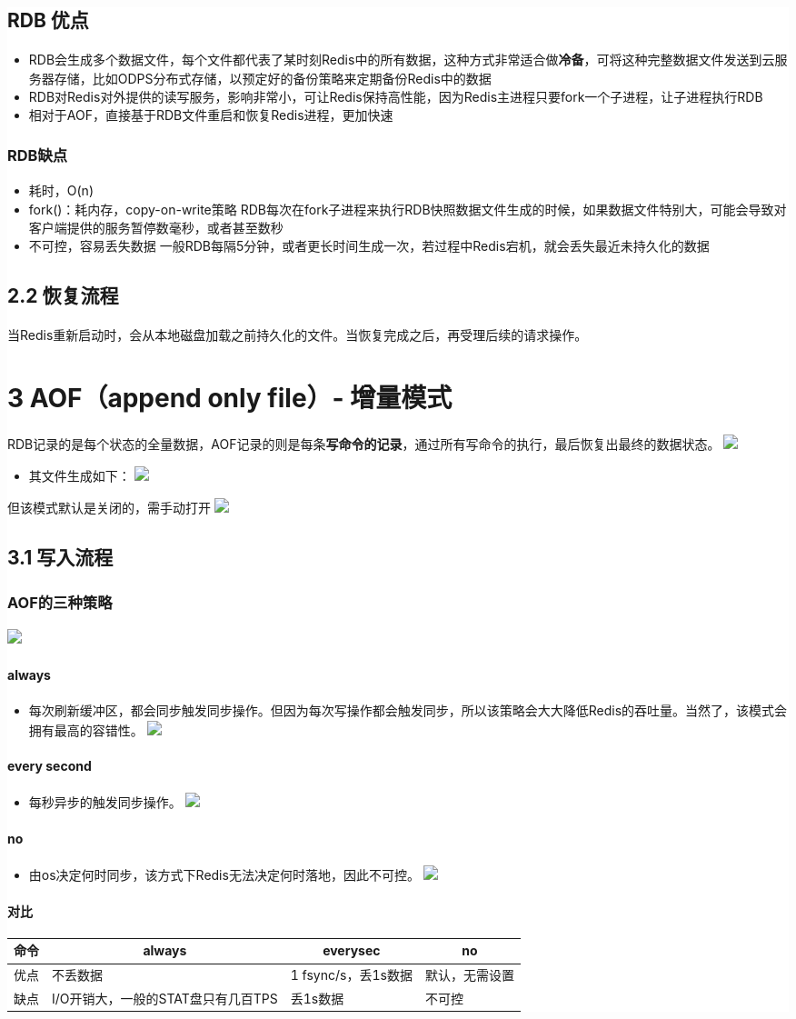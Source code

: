 ## RDB 优点
- RDB会生成多个数据文件，每个文件都代表了某时刻Redis中的所有数据，这种方式非常适合做**冷备**，可将这种完整数据文件发送到云服务器存储，比如ODPS分布式存储，以预定好的备份策略来定期备份Redis中的数据
- RDB对Redis对外提供的读写服务，影响非常小，可让Redis保持高性能，因为Redis主进程只要fork一个子进程，让子进程执行RDB
- 相对于AOF，直接基于RDB文件重启和恢复Redis进程，更加快速
### RDB缺点
- 耗时，O(n)
- fork()：耗内存，copy-on-write策略
RDB每次在fork子进程来执行RDB快照数据文件生成的时候，如果数据文件特别大，可能会导致对客户端提供的服务暂停数毫秒，或者甚至数秒
- 不可控，容易丢失数据
一般RDB每隔5分钟，或者更长时间生成一次，若过程中Redis宕机，就会丢失最近未持久化的数据
## 2.2 恢复流程
当Redis重新启动时，会从本地磁盘加载之前持久化的文件。当恢复完成之后，再受理后续的请求操作。
# 3 AOF（append only file）- 增量模式
RDB记录的是每个状态的全量数据，AOF记录的则是每条**写命令的记录**，通过所有写命令的执行，最后恢复出最终的数据状态。
![](https://img-blog.csdnimg.cn/20190707123200343.png)

- 其文件生成如下：
![](https://imgconvert.csdnimg.cn/aHR0cHM6Ly91cGxvYWQtaW1hZ2VzLmppYW5zaHUuaW8vdXBsb2FkX2ltYWdlcy80Njg1OTY4LTlmNDA3N2Y0YTAyMjk0NGIucG5n?x-oss-process=image/format,png)

但该模式默认是关闭的，需手动打开
![](https://img-blog.csdnimg.cn/20210206142749412.png)

## 3.1 写入流程
### AOF的三种策略
![](https://img-blog.csdnimg.cn/20200903164454130.png?x-oss-process=image/watermark,type_ZmFuZ3poZW5naGVpdGk,shadow_10,text_SmF2YUVkZ2U=,size_16,color_FFFFFF,t_70#pic_center)
#### always
- 每次刷新缓冲区，都会同步触发同步操作。但因为每次写操作都会触发同步，所以该策略会大大降低Redis的吞吐量。当然了，该模式会拥有最高的容错性。
![](https://img-blog.csdnimg.cn/20200903212610656.png?x-oss-process=image/watermark,type_ZmFuZ3poZW5naGVpdGk,shadow_10,text_SmF2YUVkZ2U=,size_16,color_FFFFFF,t_70#pic_center)

#### every second
- 每秒异步的触发同步操作。
![](https://img-blog.csdnimg.cn/20200903213251820.png?x-oss-process=image/watermark,type_ZmFuZ3poZW5naGVpdGk,shadow_10,text_SmF2YUVkZ2U=,size_16,color_FFFFFF,t_70#pic_center)

#### no
- 由os决定何时同步，该方式下Redis无法决定何时落地，因此不可控。
![](https://img-blog.csdnimg.cn/20200903213521521.png?x-oss-process=image/watermark,type_ZmFuZ3poZW5naGVpdGk,shadow_10,text_SmF2YUVkZ2U=,size_16,color_FFFFFF,t_70#pic_center)
#### 对比
|  命令  |  always  |  everysec  |  no  |
| --- | --- | --- | --- |
|  优点  |  不丢数据  |  1 fsync/s，丢1s数据  |  默认，无需设置  |
|  缺点  |  I/O开销大，一般的STAT盘只有几百TPS  |  丢1s数据 |  不可控  |
